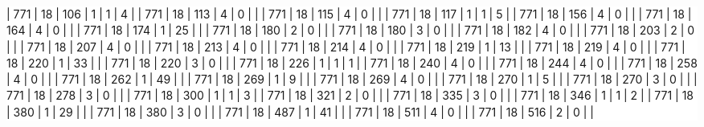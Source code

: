 | 771        | 18               | 106     | 1                      | 1     | 4     |
| 771        | 18               | 113     | 4                      | 0     |       |
| 771        | 18               | 115     | 4                      | 0     |       |
| 771        | 18               | 117     | 1                      | 1     | 5     |
| 771        | 18               | 156     | 4                      | 0     |       |
| 771        | 18               | 164     | 4                      | 0     |       |
| 771        | 18               | 174     | 1                      | 25    |       |
| 771        | 18               | 180     | 2                      | 0     |       |
| 771        | 18               | 180     | 3                      | 0     |       |
| 771        | 18               | 182     | 4                      | 0     |       |
| 771        | 18               | 203     | 2                      | 0     |       |
| 771        | 18               | 207     | 4                      | 0     |       |
| 771        | 18               | 213     | 4                      | 0     |       |
| 771        | 18               | 214     | 4                      | 0     |       |
| 771        | 18               | 219     | 1                      | 13    |       |
| 771        | 18               | 219     | 4                      | 0     |       |
| 771        | 18               | 220     | 1                      | 33    |       |
| 771        | 18               | 220     | 3                      | 0     |       |
| 771        | 18               | 226     | 1                      | 1     | 1     |
| 771        | 18               | 240     | 4                      | 0     |       |
| 771        | 18               | 244     | 4                      | 0     |       |
| 771        | 18               | 258     | 4                      | 0     |       |
| 771        | 18               | 262     | 1                      | 49    |       |
| 771        | 18               | 269     | 1                      | 9     |       |
| 771        | 18               | 269     | 4                      | 0     |       |
| 771        | 18               | 270     | 1                      | 5     |       |
| 771        | 18               | 270     | 3                      | 0     |       |
| 771        | 18               | 278     | 3                      | 0     |       |
| 771        | 18               | 300     | 1                      | 1     | 3     |
| 771        | 18               | 321     | 2                      | 0     |       |
| 771        | 18               | 335     | 3                      | 0     |       |
| 771        | 18               | 346     | 1                      | 1     | 2     |
| 771        | 18               | 380     | 1                      | 29    |       |
| 771        | 18               | 380     | 3                      | 0     |       |
| 771        | 18               | 487     | 1                      | 41    |       |
| 771        | 18               | 511     | 4                      | 0     |       |
| 771        | 18               | 516     | 2                      | 0     |       |